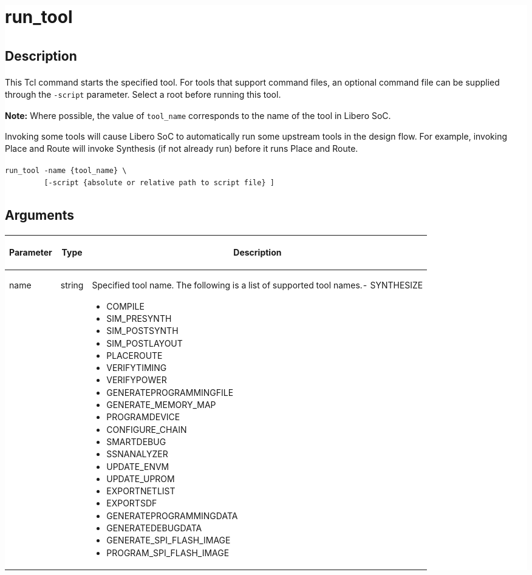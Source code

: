 # run\_tool

## Description

This Tcl command starts the specified tool. For tools that support command files, an optional command file can be supplied through the `-script` parameter. Select a root before running this tool.

**Note:** Where possible, the value of `tool_name` corresponds to the name of the tool in Libero SoC.

Invoking some tools will cause Libero SoC to automatically run some upstream tools in the design flow. For example, invoking Place and Route will invoke Synthesis \(if not already run\) before it runs Place and Route.

```
run_tool -name {tool_name} \
         [-script {absolute or relative path to script file} ]
```

## Arguments

<table id="GUID-D0C3CC32-34BE-4C8A-A0E6-EFC897798F8D"><thead><tr><th>

Parameter

</th><th>

Type

</th><th>

Description

</th></tr></thead><tbody><tr><td>

name

</td><td>

string

</td><td>

Specified tool name. The following is a list of supported tool names.-   SYNTHESIZE
-   COMPILE
-   SIM\_PRESYNTH
-   SIM\_POSTSYNTH
-   SIM\_POSTLAYOUT
-   PLACEROUTE
-   VERIFYTIMING
-   VERIFYPOWER
-   GENERATEPROGRAMMINGFILE
-   GENERATE\_MEMORY\_MAP
-   PROGRAMDEVICE
-   CONFIGURE\_CHAIN
-   SMARTDEBUG
-   SSNANALYZER
-   UPDATE\_ENVM
-   UPDATE\_UPROM
-   EXPORTNETLIST
-   EXPORTSDF
-   GENERATEPROGRAMMINGDATA
-   GENERATEDEBUGDATA
-   GENERATE\_SPI\_FLASH\_IMAGE
-   PROGRAM\_SPI\_FLASH\_IMAGE
